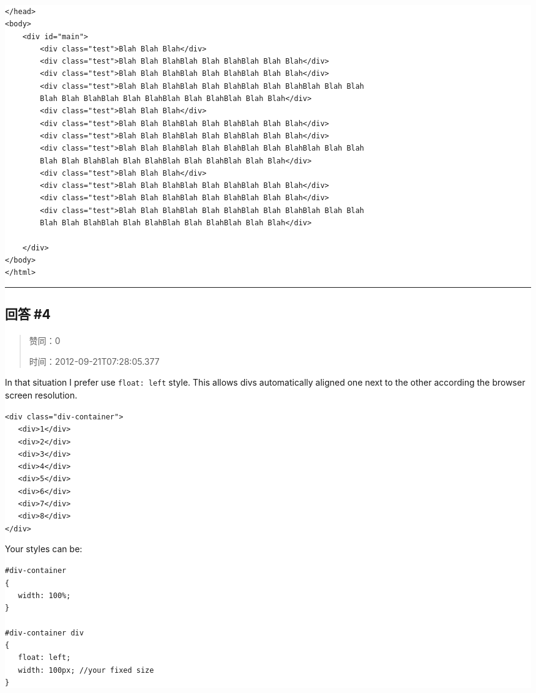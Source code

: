 ```
</head>
<body>
    <div id="main">
        <div class="test">Blah Blah Blah</div>
        <div class="test">Blah Blah BlahBlah Blah BlahBlah Blah Blah</div>
        <div class="test">Blah Blah BlahBlah Blah BlahBlah Blah Blah</div>
        <div class="test">Blah Blah BlahBlah Blah BlahBlah Blah BlahBlah Blah Blah
        Blah Blah BlahBlah Blah BlahBlah Blah BlahBlah Blah Blah</div>
        <div class="test">Blah Blah Blah</div>
        <div class="test">Blah Blah BlahBlah Blah BlahBlah Blah Blah</div>
        <div class="test">Blah Blah BlahBlah Blah BlahBlah Blah Blah</div>
        <div class="test">Blah Blah BlahBlah Blah BlahBlah Blah BlahBlah Blah Blah
        Blah Blah BlahBlah Blah BlahBlah Blah BlahBlah Blah Blah</div>
        <div class="test">Blah Blah Blah</div>
        <div class="test">Blah Blah BlahBlah Blah BlahBlah Blah Blah</div>
        <div class="test">Blah Blah BlahBlah Blah BlahBlah Blah Blah</div>
        <div class="test">Blah Blah BlahBlah Blah BlahBlah Blah BlahBlah Blah Blah
        Blah Blah BlahBlah Blah BlahBlah Blah BlahBlah Blah Blah</div>

    </div>
</body>
</html> 
```

* * *

## 回答 #4

> 赞同：0
> 
> 时间：2012-09-21T07:28:05.377

In that situation I prefer use `float: left` style. This allows divs automatically aligned one next to the other according the browser screen resolution.

```
<div class="div-container">
   <div>1</div>
   <div>2</div>
   <div>3</div>
   <div>4</div>
   <div>5</div>
   <div>6</div>
   <div>7</div>
   <div>8</div>
</div>​ 
```

Your styles can be:

```
#div-container
{
   width: 100%;
}

#div-container div
{
   float: left;
   width: 100px; //your fixed size
} 
```
